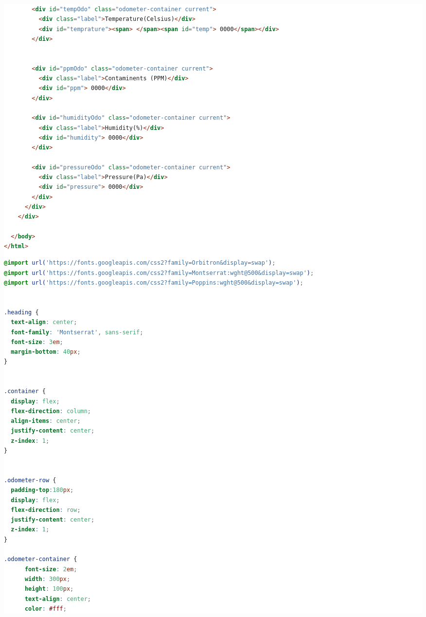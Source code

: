 ```html
        <div id="tempOdo" class="odometer-container current">
          <div class="label">Temperature(Celsius)</div>
          <div id="temprature"><span> </span><span id="temp"> 0000</span></div>
        </div>


        <div id="ppmOdo" class="odometer-container current">
          <div class="label">Contaminents (PPM)</div>
          <div id="ppm"> 0000</div>
        </div>

        <div id="humidityOdo" class="odometer-container current">
          <div class="label">Humidity(%)</div>
          <div id="humidity"> 0000</div>
        </div>

        <div id="pressureOdo" class="odometer-container current">
          <div class="label">Pressure(Pa)</div>
          <div id="pressure"> 0000</div>
        </div>
      </div>
    </div>

  </body>
</html>
```

```css
@import url('https://fonts.googleapis.com/css2?family=Orbitron&display=swap');
@import url('https://fonts.googleapis.com/css2?family=Montserrat:wght@500&display=swap');
@import url('https://fonts.googleapis.com/css2?family=Poppins:wght@500&display=swap');


.heading {
  text-align: center;
  font-family: 'Montserrat', sans-serif;
  font-size: 3em;
  margin-bottom: 40px;
}


.container {
  display: flex;
  flex-direction: column;
  align-items: center;
  justify-content: center;
  z-index: 1;
}


.odometer-row {
  padding-top:180px;
  display: flex;
  flex-direction: row;
  justify-content: center;
  z-index: 1;
}

.odometer-container {
      font-size: 2em;
      width: 300px;
      height: 100px;
      text-align: center;
      color: #fff;
```